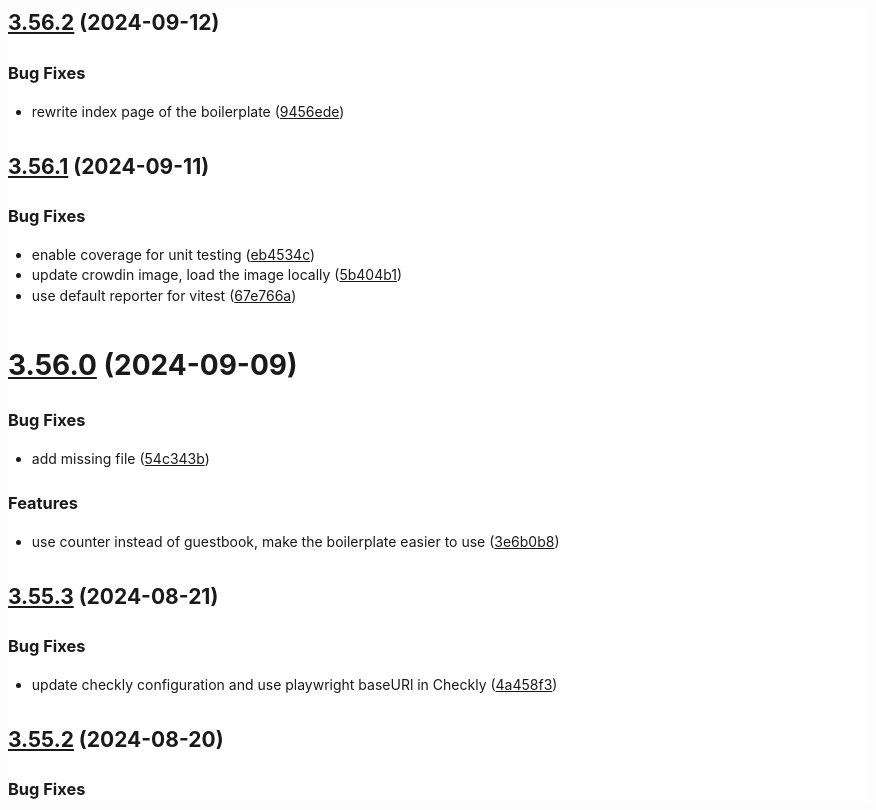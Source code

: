 ## [3.56.2](https://github.com/ixartz/Next-js-Boilerplate/compare/v3.56.1...v3.56.2) (2024-09-12)


### Bug Fixes

* rewrite index page of the boilerplate ([9456ede](https://github.com/ixartz/Next-js-Boilerplate/commit/9456ede93122e2230f6cd17114ac9893578e242d))

## [3.56.1](https://github.com/ixartz/Next-js-Boilerplate/compare/v3.56.0...v3.56.1) (2024-09-11)


### Bug Fixes

* enable coverage for unit testing ([eb4534c](https://github.com/ixartz/Next-js-Boilerplate/commit/eb4534c1a30dd90943a35c1583ff9c0c60c9520d))
* update crowdin image, load the image locally ([5b404b1](https://github.com/ixartz/Next-js-Boilerplate/commit/5b404b1a1b451b6ea839f4a72e002efb8a8b0cf8))
* use default reporter for vitest ([67e766a](https://github.com/ixartz/Next-js-Boilerplate/commit/67e766a346a6f4eb06b146b6102b3751fc3e22ad))

# [3.56.0](https://github.com/ixartz/Next-js-Boilerplate/compare/v3.55.3...v3.56.0) (2024-09-09)


### Bug Fixes

* add missing file ([54c343b](https://github.com/ixartz/Next-js-Boilerplate/commit/54c343b93a0555b60c1e7f000002f57c480694e6))


### Features

* use counter instead of guestbook, make the boilerplate easier to use ([3e6b0b8](https://github.com/ixartz/Next-js-Boilerplate/commit/3e6b0b86dfa8b0ef65c71830036021faa74180c5))

## [3.55.3](https://github.com/ixartz/Next-js-Boilerplate/compare/v3.55.2...v3.55.3) (2024-08-21)


### Bug Fixes

* update checkly configuration and use playwright baseURl in Checkly ([4a458f3](https://github.com/ixartz/Next-js-Boilerplate/commit/4a458f328f100f427007ec9bd5c7a02e45c55a12))

## [3.55.2](https://github.com/ixartz/Next-js-Boilerplate/compare/v3.55.1...v3.55.2) (2024-08-20)


### Bug Fixes
